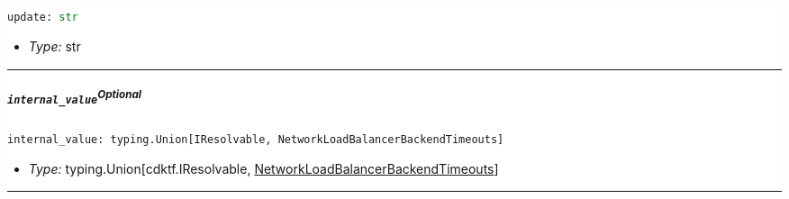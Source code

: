 ```python
update: str
```

- *Type:* str

---

##### `internal_value`<sup>Optional</sup> <a name="internal_value" id="rhizo-co-terraform-provider-oci.networkLoadBalancerBackend.NetworkLoadBalancerBackendTimeoutsOutputReference.property.internalValue"></a>

```python
internal_value: typing.Union[IResolvable, NetworkLoadBalancerBackendTimeouts]
```

- *Type:* typing.Union[cdktf.IResolvable, <a href="#rhizo-co-terraform-provider-oci.networkLoadBalancerBackend.NetworkLoadBalancerBackendTimeouts">NetworkLoadBalancerBackendTimeouts</a>]

---



